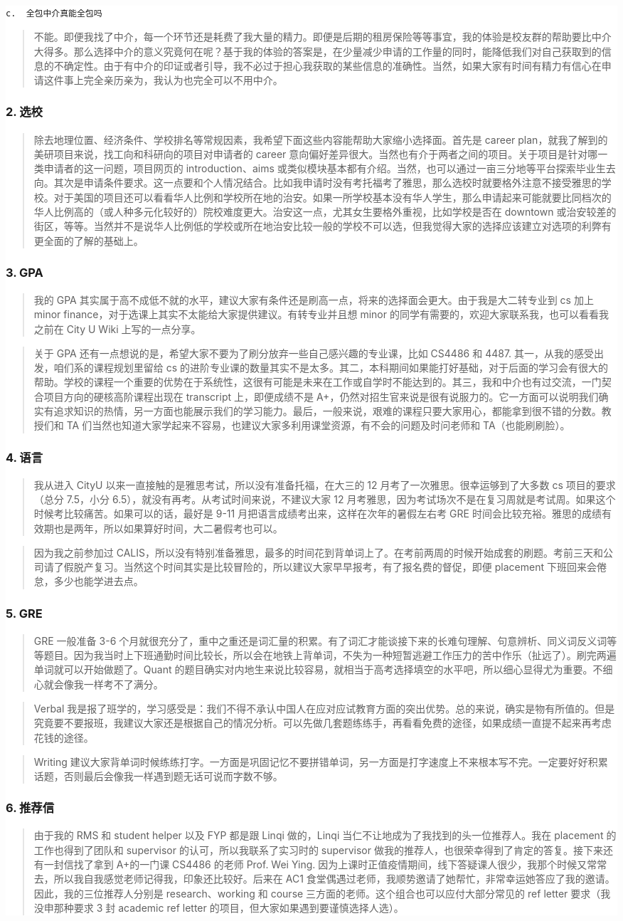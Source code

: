    c.  全包中介真能全包吗

> 不能。即便我找了中介，每一个环节还是耗费了我大量的精力。即便是后期的租房保险等等事宜，我的体验是校友群的帮助要比中介大得多。那么选择中介的意义究竟何在呢？基于我的体验的答案是，在少量减少申请的工作量的同时，能降低我们对自己获取到的信息的不确定性。由于有中介的印证或者引导，我不必过于担心我获取的某些信息的准确性。当然，如果大家有时间有精力有信心在申请这件事上完全亲历亲为，我认为也完全可以不用中介。

### 2. 选校

> 除去地理位置、经济条件、学校排名等常规因素，我希望下面这些内容能帮助大家缩小选择面。首先是 career
> plan，就我了解到的美研项目来说，找工向和科研向的项目对申请者的 career 意向偏好差异很大。当然也有介于两者之间的项目。关于项目是针对哪一类申请者的这一问题，项目网页的 introduction、aims 或类似模块基本都有介绍。当然，也可以通过一亩三分地等平台探索毕业生去向。其次是申请条件要求。这一点要和个人情况结合。比如我申请时没有考托福考了雅思，那么选校时就要格外注意不接受雅思的学校。对于美国的项目还可以看看华人比例和学校所在地的治安。如果一所学校基本没有华人学生，那么申请起来可能就要比同档次的华人比例高的（或人种多元化较好的）院校难度更大。治安这一点，尤其女生要格外重视，比如学校是否在 downtown 或治安较差的街区，等等。当然并不是说华人比例低的学校或所在地治安比较一般的学校不可以选，但我觉得大家的选择应该建立对选项的利弊有更全面的了解的基础上。

### 3. GPA

> 我的 GPA 其实属于高不成低不就的水平，建议大家有条件还是刷高一点，将来的选择面会更大。由于我是大二转专业到 cs 加上 minor
> finance，对于选课上其实不太能给大家提供建议。有转专业并且想 minor 的同学有需要的，欢迎大家联系我，也可以看看我之前在 City
> U Wiki 上写的一点分享。

> 关于 GPA 还有一点想说的是，希望大家不要为了刷分放弃一些自己感兴趣的专业课，比如 CS4486 和 4487.
> 其一，从我的感受出发，咱们系的课程规划里留给 cs 的进阶专业课的数量其实不是太多。其二，本科期间如果能打好基础，对于后面的学习会有很大的帮助。学校的课程一个重要的优势在于系统性，这很有可能是未来在工作或自学时不能达到的。其三，我和中介也有过交流，一门契合项目方向的硬核高阶课程出现在 transcript 上，即便成绩不是 A+，仍然对招生官来说是很有说服力的。它一方面可以说明我们确实有追求知识的热情，另一方面也能展示我们的学习能力。最后，一般来说，艰难的课程只要大家用心，都能拿到很不错的分数。教授们和 TA 们当然也知道大家学起来不容易，也建议大家多利用课堂资源，有不会的问题及时问老师和 TA（也能刷刷脸）。

### 4. 语言

> 我从进入 CityU 以来一直接触的是雅思考试，所以没有准备托福，在大三的 12 月考了一次雅思。很幸运够到了大多数 cs 项目的要求（总分 7.5，小分 6.5），就没有再考。从考试时间来说，不建议大家 12 月考雅思，因为考试场次不是在复习周就是考试周。如果这个时候考比较痛苦。如果可以的话，最好是 9-11 月把语言成绩考出来，这样在次年的暑假左右考 GRE 时间会比较充裕。雅思的成绩有效期也是两年，所以如果算好时间，大二暑假考也可以。

> 因为我之前参加过 CALIS，所以没有特别准备雅思，最多的时间花到背单词上了。在考前两周的时候开始成套的刷题。考前三天和公司请了假脱产复习。当然这个时间其实是比较冒险的，所以建议大家早早报考，有了报名费的督促，即便 placement 下班回来会倦怠，多少也能学进去点。

### 5. GRE

> GRE 一般准备 3-6 个月就很充分了，重中之重还是词汇量的积累。有了词汇才能谈接下来的长难句理解、句意辨析、同义词反义词等等题目。因为我当时上下班通勤时间比较长，所以会在地铁上背单词，不失为一种短暂逃避工作压力的苦中作乐（扯远了）。刷完两遍单词就可以开始做题了。Quant 的题目确实对内地生来说比较容易，就相当于高考选择填空的水平吧，所以细心显得尤为重要。不细心就会像我一样考不了满分。

> Verbal 我是报了班学的，学习感受是：我们不得不承认中国人在应对应试教育方面的突出优势。总的来说，确实是物有所值的。但是究竟要不要报班，我建议大家还是根据自己的情况分析。可以先做几套题练练手，再看看免费的途径，如果成绩一直提不起来再考虑花钱的途径。

> Writing 建议大家背单词时候练练打字。一方面是巩固记忆不要拼错单词，另一方面是打字速度上不来根本写不完。一定要好好积累话题，否则最后会像我一样遇到题无话可说而字数不够。

### 6. 推荐信

> 由于我的 RMS 和 student helper 以及 FYP 都是跟 Linqi 做的，Linqi 当仁不让地成为了我找到的头一位推荐人。我在 placement 的工作也得到了团队和 supervisor 的认可，所以我联系了实习时的 supervisor 做我的推荐人，也很荣幸得到了肯定的答复。接下来还有一封信找了拿到 A+的一门课 CS4486 的老师 Prof.
> Wei Ying.
> 因为上课时正值疫情期间，线下答疑课人很少，我那个时候又常常去，所以我自我感觉老师记得我，印象还比较好。后来在 AC1 食堂偶遇过老师，我顺势邀请了她帮忙，非常幸运她答应了我的邀请。因此，我的三位推荐人分别是 research、working 和 course 三方面的老师。这个组合也可以应付大部分常见的 ref
> letter 要求（我没申那种要求 3 封 academic ref
> letter 的项目，但大家如果遇到要谨慎选择人选）。
